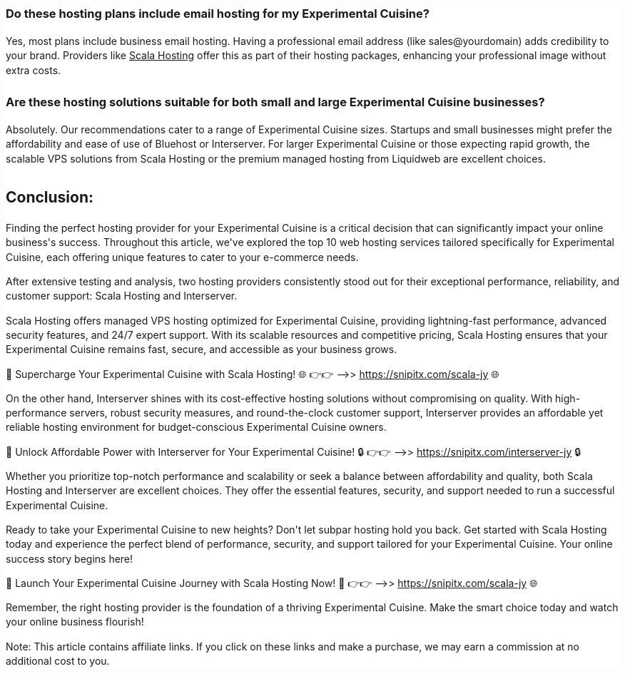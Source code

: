 ### Do these hosting plans include email hosting for my Experimental Cuisine? 
Yes, most plans include business email hosting. Having a professional email address (like sales@yourdomain) adds credibility to your brand. Providers like [Scala Hosting](https://snipitx.com/scala-jy) offer this as part of their hosting packages, enhancing your professional image without extra costs.

### Are these hosting solutions suitable for both small and large Experimental Cuisine businesses? 
Absolutely. Our recommendations cater to a range of Experimental Cuisine sizes. Startups and small businesses might prefer the affordability and ease of use of Bluehost or Interserver. For larger Experimental Cuisine or those expecting rapid growth, the scalable VPS solutions from Scala Hosting or the premium managed hosting from Liquidweb are excellent choices.

## Conclusion:

Finding the perfect hosting provider for your Experimental Cuisine is a critical decision that can significantly impact your online business's success. Throughout this article, we've explored the top 10 web hosting services tailored specifically for Experimental Cuisine, each offering unique features to cater to your e-commerce needs.

After extensive testing and analysis, two hosting providers consistently stood out for their exceptional performance, reliability, and customer support: Scala Hosting and Interserver.

Scala Hosting offers managed VPS hosting optimized for Experimental Cuisine, providing lightning-fast performance, advanced security features, and 24/7 expert support. With its scalable resources and competitive pricing, Scala Hosting ensures that your Experimental Cuisine remains fast, secure, and accessible as your business grows.

🚀 Supercharge Your Experimental Cuisine with Scala Hosting! 🌐
👉👉 -->> https://snipitx.com/scala-jy 🌐

On the other hand, Interserver shines with its cost-effective hosting solutions without compromising on quality. With high-performance servers, robust security measures, and round-the-clock customer support, Interserver provides an affordable yet reliable hosting environment for budget-conscious Experimental Cuisine owners.

💸 Unlock Affordable Power with Interserver for Your Experimental Cuisine! 🔒
👉👉 -->> https://snipitx.com/interserver-jy 🔒

Whether you prioritize top-notch performance and scalability or seek a balance between affordability and quality, both Scala Hosting and Interserver are excellent choices. They offer the essential features, security, and support needed to run a successful Experimental Cuisine.

Ready to take your Experimental Cuisine to new heights? Don't let subpar hosting hold you back. Get started with Scala Hosting today and experience the perfect blend of performance, security, and support tailored for your Experimental Cuisine. Your online success story begins here!

🚀 Launch Your Experimental Cuisine Journey with Scala Hosting Now! 🌟
👉👉 -->> https://snipitx.com/scala-jy 🌐

Remember, the right hosting provider is the foundation of a thriving Experimental Cuisine. Make the smart choice today and watch your online business flourish!

Note: This article contains affiliate links. If you click on these links and make a purchase, we may earn a commission at no additional cost to you.
